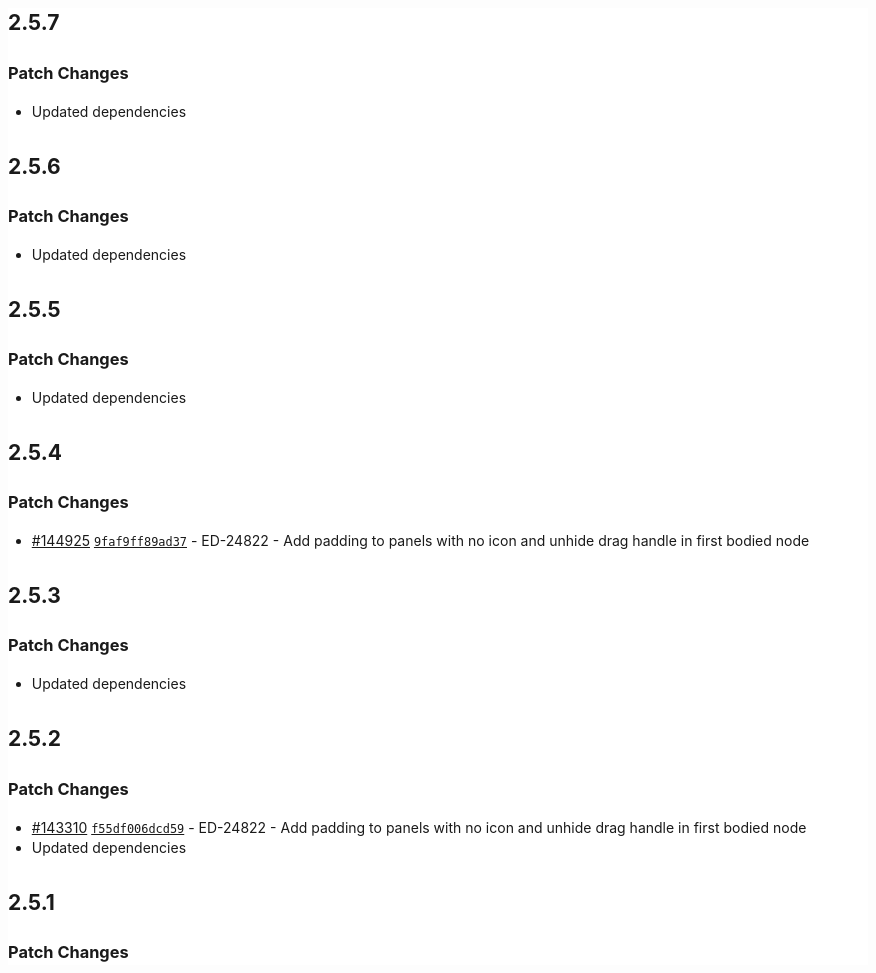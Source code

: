 ## 2.5.7

### Patch Changes

- Updated dependencies

## 2.5.6

### Patch Changes

- Updated dependencies

## 2.5.5

### Patch Changes

- Updated dependencies

## 2.5.4

### Patch Changes

- [#144925](https://stash.atlassian.com/projects/CONFCLOUD/repos/confluence-frontend/pull-requests/144925)
  [`9faf9ff89ad37`](https://stash.atlassian.com/projects/CONFCLOUD/repos/confluence-frontend/commits/9faf9ff89ad37) -
  ED-24822 - Add padding to panels with no icon and unhide drag handle in first bodied node

## 2.5.3

### Patch Changes

- Updated dependencies

## 2.5.2

### Patch Changes

- [#143310](https://stash.atlassian.com/projects/CONFCLOUD/repos/confluence-frontend/pull-requests/143310)
  [`f55df006dcd59`](https://stash.atlassian.com/projects/CONFCLOUD/repos/confluence-frontend/commits/f55df006dcd59) -
  ED-24822 - Add padding to panels with no icon and unhide drag handle in first bodied node
- Updated dependencies

## 2.5.1

### Patch Changes
